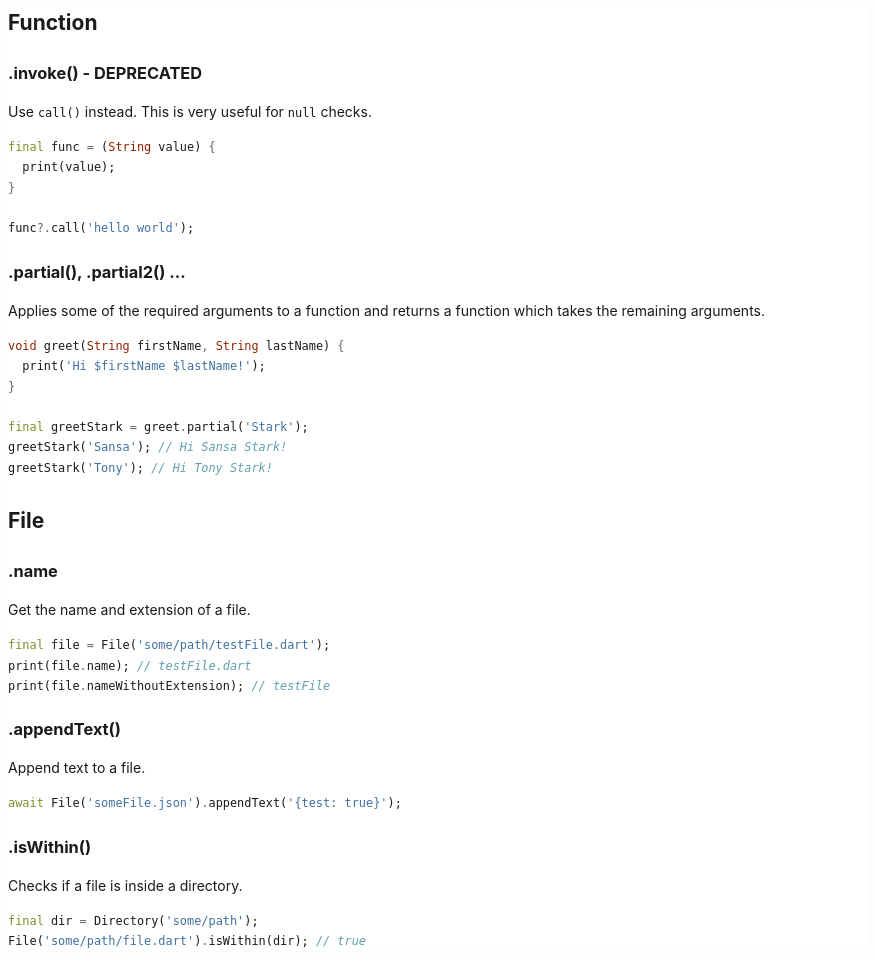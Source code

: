 ## Function

### .invoke() - DEPRECATED

Use `call()` instead. This is very useful for `null` checks.

```dart
final func = (String value) {
  print(value);
}

func?.call('hello world');
```

### .partial(), .partial2() ...

Applies some of the required arguments to a function and returns a function which takes the remaining arguments.

```dart
void greet(String firstName, String lastName) {
  print('Hi $firstName $lastName!');
}

final greetStark = greet.partial('Stark');
greetStark('Sansa'); // Hi Sansa Stark!
greetStark('Tony'); // Hi Tony Stark!
```

## File

### .name

Get the name and extension of a file.

```dart
final file = File('some/path/testFile.dart');
print(file.name); // testFile.dart
print(file.nameWithoutExtension); // testFile
```

### .appendText()

Append text to a file.

```dart
await File('someFile.json').appendText('{test: true}');
```

### .isWithin()

Checks if a file is inside a directory.

```dart
final dir = Directory('some/path');
File('some/path/file.dart').isWithin(dir); // true
```
